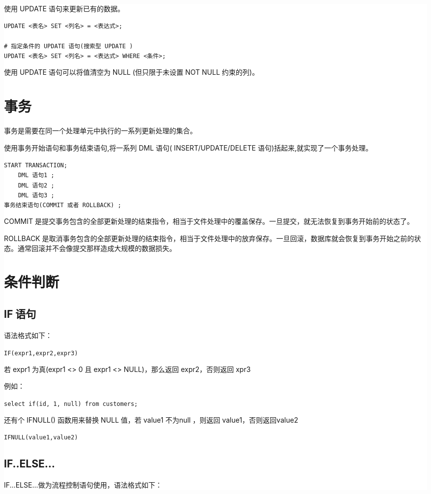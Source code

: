 使用 UPDATE 语句来更新已有的数据。

```mysql
UPDATE <表名> SET <列名> = <表达式>;

# 指定条件的 UPDATE 语句(搜索型 UPDATE )
UPDATE <表名> SET <列名> = <表达式> WHERE <条件>;
```

使用 UPDATE 语句可以将值清空为 NULL (但只限于未设置 NOT NULL 约束的列)。

# 事务

事务是需要在同一个处理单元中执行的一系列更新处理的集合。

使用事务开始语句和事务结束语句,将一系列 DML 语句( INSERT/UPDATE/DELETE 语句)括起来,就实现了一个事务处理。

```mysql
START TRANSACTION;
	DML 语句1 ;
	DML 语句2 ;
	DML 语句3 ;
事务结束语句(COMMIT 或者 ROLLBACK) ;
```

COMMIT 是提交事务包含的全部更新处理的结束指令，相当于文件处理中的覆盖保存。一旦提交，就无法恢复到事务开始前的状态了。

ROLLBACK 是取消事务包含的全部更新处理的结束指令，相当于文件处理中的放弃保存。一旦回滚，数据库就会恢复到事务开始之前的状态。通常回滚并不会像提交那样造成大规模的数据损失。

# 条件判断

## IF 语句

语法格式如下：

```mysq
IF(expr1,expr2,expr3)
```

若 expr1 为真(expr1 <> 0 且 expr1 <> NULL)，那么返回 expr2，否则返回 xpr3

例如：

```mysql
select if(id, 1, null) from customers;
```

还有个 IFNULL() 函数用来替换 NULL 值，若 value1 不为null ，则返回 value1，否则返回value2

```mysql
IFNULL(value1,value2)
```

## IF..ELSE...

IF...ELSE...做为流程控制语句使用，语法格式如下：
